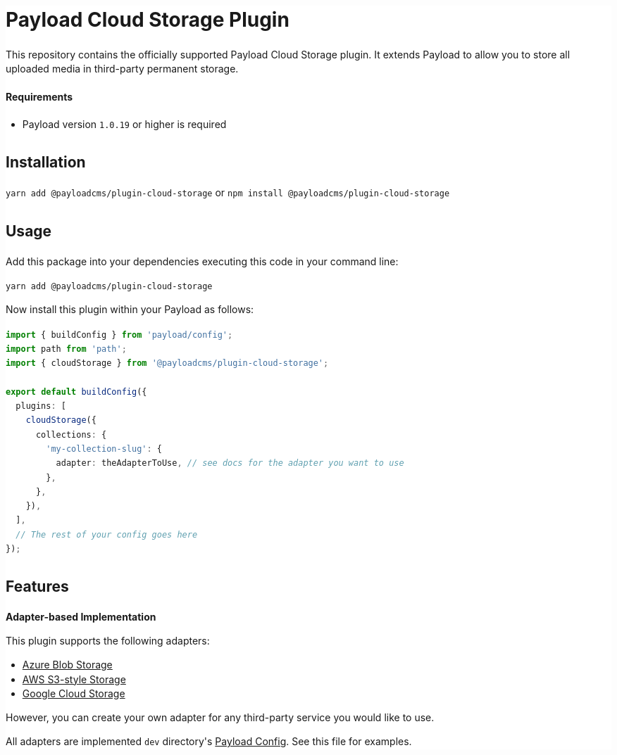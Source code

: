 # Payload Cloud Storage Plugin

This repository contains the officially supported Payload Cloud Storage plugin. It extends Payload to allow you to store all uploaded media in third-party permanent storage.

#### Requirements

- Payload version `1.0.19` or higher is required

## Installation

`yarn add @payloadcms/plugin-cloud-storage` or `npm install @payloadcms/plugin-cloud-storage`

## Usage

Add this package into your dependencies executing this code in your command line:

`yarn add @payloadcms/plugin-cloud-storage`

Now install this plugin within your Payload as follows:

```ts
import { buildConfig } from 'payload/config';
import path from 'path';
import { cloudStorage } from '@payloadcms/plugin-cloud-storage';

export default buildConfig({
  plugins: [
    cloudStorage({
      collections: {
        'my-collection-slug': {
          adapter: theAdapterToUse, // see docs for the adapter you want to use
        },
      },
    }),
  ],
  // The rest of your config goes here
});
```

## Features

**Adapter-based Implementation**

This plugin supports the following adapters:

- [Azure Blob Storage](#azure-blob-storage-adapter)
- [AWS S3-style Storage](#s3-adapter)
- [Google Cloud Storage](#gcs-adapter)

However, you can create your own adapter for any third-party service you would like to use.

All adapters are implemented `dev` directory's [Payload Config](https://github.com/payloadcms/plugin-cloud-storage/blob/master/dev/src/payload.config.ts). See this file for examples.
